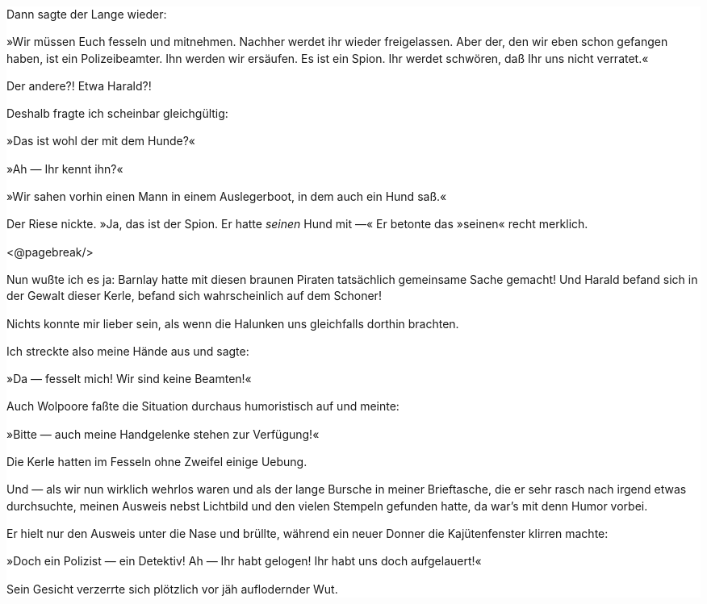 Dann sagte der Lange wieder:

»Wir müssen Euch fesseln und mitnehmen. Nachher
werdet ihr wieder freigelassen. Aber der, den wir eben
schon gefangen haben, ist ein Polizeibeamter. Ihn werden
wir ersäufen. Es ist ein Spion. Ihr werdet schwören,
daß Ihr uns nicht verratet.«

Der andere?! Etwa Harald?!

Deshalb fragte ich scheinbar gleichgültig:

»Das ist wohl der mit dem Hunde?«

»Ah — Ihr kennt ihn?«

»Wir sahen vorhin einen Mann in einem Auslegerboot,
in dem auch ein Hund saß.«

Der Riese nickte. »Ja, das ist der Spion. Er hatte
*seinen* Hund mit —« Er betonte das »seinen« recht
merklich.

<@pagebreak/>

Nun wußte ich es ja: Barnlay hatte mit diesen braunen
Piraten tatsächlich gemeinsame Sache gemacht! Und
Harald befand sich in der Gewalt dieser Kerle, befand sich
wahrscheinlich auf dem Schoner!

Nichts konnte mir lieber sein, als wenn die Halunken
uns gleichfalls dorthin brachten.

Ich streckte also meine Hände aus und sagte:

»Da — fesselt mich! Wir sind keine Beamten!«

Auch Wolpoore faßte die Situation durchaus humoristisch
auf und meinte:

»Bitte — auch meine Handgelenke stehen zur Verfügung!«

Die Kerle hatten im Fesseln ohne Zweifel einige
Uebung.

Und — als wir nun wirklich wehrlos waren und als
der lange Bursche in meiner Brieftasche, die er sehr rasch
nach irgend etwas durchsuchte, meinen Ausweis nebst
Lichtbild und den vielen Stempeln gefunden hatte, da
war’s mit denn Humor vorbei.

Er hielt nur den Ausweis unter die Nase und brüllte,
während ein neuer Donner die Kajütenfenster klirren
machte:

»Doch ein Polizist — ein Detektiv! Ah — Ihr habt
gelogen! Ihr habt uns doch aufgelauert!«

Sein Gesicht verzerrte sich plötzlich vor jäh auflodernder
Wut.

